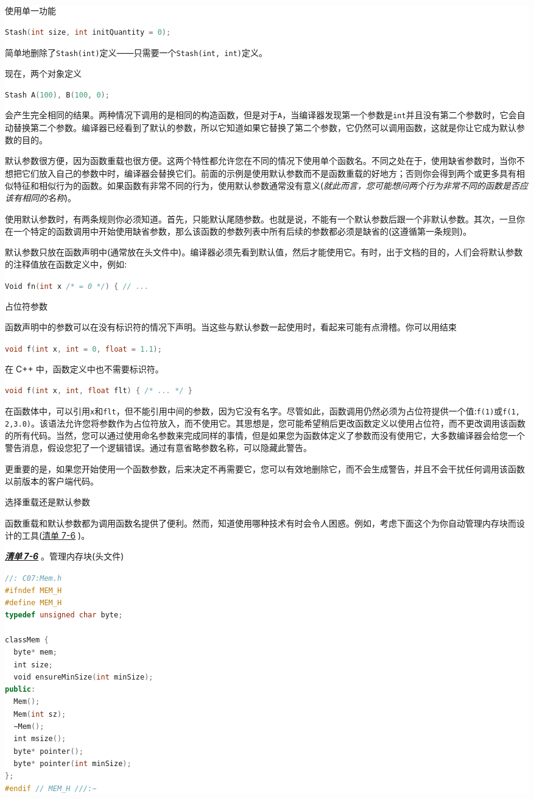 使用单一功能

```cpp
Stash(int size, int initQuantity = 0);
```

简单地删除了`Stash(int)`定义——只需要一个`Stash(int, int)`定义。

现在，两个对象定义

```cpp
Stash A(100), B(100, 0);
```

会产生完全相同的结果。两种情况下调用的是相同的构造函数，但是对于`A`，当编译器发现第一个参数是`int`并且没有第二个参数时，它会自动替换第二个参数。编译器已经看到了默认的参数，所以它知道如果它替换了第二个参数，它仍然可以调用函数，这就是你让它成为默认参数的目的。

默认参数很方便，因为函数重载也很方便。这两个特性都允许您在不同的情况下使用单个函数名。不同之处在于，使用缺省参数时，当你不想把它们放入自己的参数中时，编译器会替换它们。前面的示例是使用默认参数而不是函数重载的好地方；否则你会得到两个或更多具有相似特征和相似行为的函数。如果函数有非常不同的行为，使用默认参数通常没有意义(*就此而言，您可能想问两个行为非常不同的函数是否应该有相同的名称*)。

使用默认参数时，有两条规则你必须知道。首先，只能默认尾随参数。也就是说，不能有一个默认参数后跟一个非默认参数。其次，一旦你在一个特定的函数调用中开始使用缺省参数，那么该函数的参数列表中所有后续的参数都必须是缺省的(这遵循第一条规则)。

默认参数只放在函数声明中(通常放在头文件中)。编译器必须先看到默认值，然后才能使用它。有时，出于文档的目的，人们会将默认参数的注释值放在函数定义中，例如:

```cpp
Void fn(int x /* = 0 */) { // ...
```

占位符参数

函数声明中的参数可以在没有标识符的情况下声明。当这些与默认参数一起使用时，看起来可能有点滑稽。你可以用结束

```cpp
void f(int x, int = 0, float = 1.1);
```

在 C++ 中，函数定义中也不需要标识符。

```cpp
void f(int x, int, float flt) { /* ... */ }
```

在函数体中，可以引用`x`和`flt`，但不能引用中间的参数，因为它没有名字。尽管如此，函数调用仍然必须为占位符提供一个值:`f(1)`或`f(1,2,3.0)`。该语法允许您将参数作为占位符放入，而不使用它。其思想是，您可能希望稍后更改函数定义以使用占位符，而不更改调用该函数的所有代码。当然，您可以通过使用命名参数来完成同样的事情，但是如果您为函数体定义了参数而没有使用它，大多数编译器会给您一个警告消息，假设您犯了一个逻辑错误。通过有意省略参数名称，可以隐藏此警告。

更重要的是，如果您开始使用一个函数参数，后来决定不再需要它，您可以有效地删除它，而不会生成警告，并且不会干扰任何调用该函数以前版本的客户端代码。

选择重载还是默认参数

函数重载和默认参数都为调用函数名提供了便利。然而，知道使用哪种技术有时会令人困惑。例如，考虑下面这个为你自动管理内存块而设计的工具([清单 7-6](#list6) )。

***[清单 7-6](#_list6)*** 。管理内存块(头文件)

```cpp
//: C07:Mem.h
#ifndef MEM_H
#define MEM_H
typedef unsigned char byte;

classMem {
  byte* mem;
  int size;
  void ensureMinSize(int minSize);
public:
  Mem();
  Mem(int sz);
  ∼Mem();
  int msize();
  byte* pointer();
  byte* pointer(int minSize);
};
#endif // MEM_H ///:∼
```